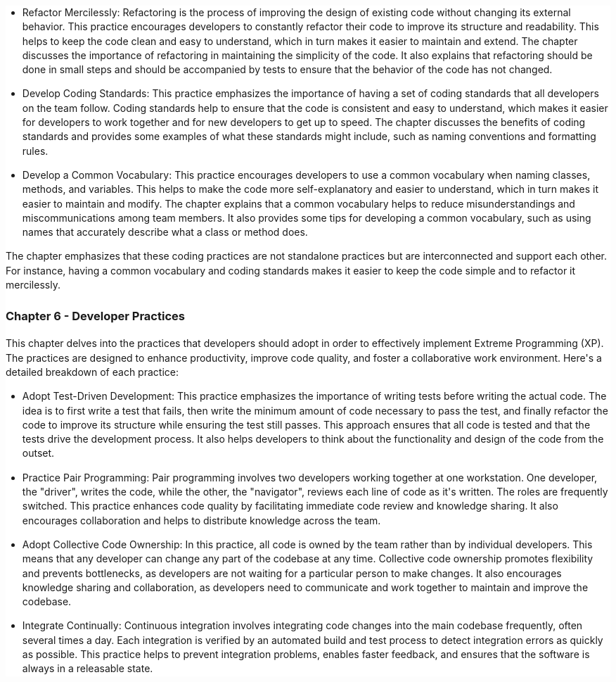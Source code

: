 - Refactor Mercilessly: Refactoring is the process of improving the design of existing code without changing its external behavior. This practice encourages developers to constantly refactor their code to improve its structure and readability. This helps to keep the code clean and easy to understand, which in turn makes it easier to maintain and extend. The chapter discusses the importance of refactoring in maintaining the simplicity of the code. It also explains that refactoring should be done in small steps and should be accompanied by tests to ensure that the behavior of the code has not changed.

- Develop Coding Standards: This practice emphasizes the importance of having a set of coding standards that all developers on the team follow. Coding standards help to ensure that the code is consistent and easy to understand, which makes it easier for developers to work together and for new developers to get up to speed. The chapter discusses the benefits of coding standards and provides some examples of what these standards might include, such as naming conventions and formatting rules.

- Develop a Common Vocabulary: This practice encourages developers to use a common vocabulary when naming classes, methods, and variables. This helps to make the code more self-explanatory and easier to understand, which in turn makes it easier to maintain and modify. The chapter explains that a common vocabulary helps to reduce misunderstandings and miscommunications among team members. It also provides some tips for developing a common vocabulary, such as using names that accurately describe what a class or method does.

The chapter emphasizes that these coding practices are not standalone practices but are interconnected and support each other. For instance, having a common vocabulary and coding standards makes it easier to keep the code simple and to refactor it mercilessly.

### Chapter 6 - Developer Practices

This chapter delves into the practices that developers should adopt in order to effectively implement Extreme Programming (XP). The practices are designed to enhance productivity, improve code quality, and foster a collaborative work environment. Here's a detailed breakdown of each practice:

- Adopt Test-Driven Development: This practice emphasizes the importance of writing tests before writing the actual code. The idea is to first write a test that fails, then write the minimum amount of code necessary to pass the test, and finally refactor the code to improve its structure while ensuring the test still passes. This approach ensures that all code is tested and that the tests drive the development process. It also helps developers to think about the functionality and design of the code from the outset.

- Practice Pair Programming: Pair programming involves two developers working together at one workstation. One developer, the "driver", writes the code, while the other, the "navigator", reviews each line of code as it's written. The roles are frequently switched. This practice enhances code quality by facilitating immediate code review and knowledge sharing. It also encourages collaboration and helps to distribute knowledge across the team.

- Adopt Collective Code Ownership: In this practice, all code is owned by the team rather than by individual developers. This means that any developer can change any part of the codebase at any time. Collective code ownership promotes flexibility and prevents bottlenecks, as developers are not waiting for a particular person to make changes. It also encourages knowledge sharing and collaboration, as developers need to communicate and work together to maintain and improve the codebase.

- Integrate Continually: Continuous integration involves integrating code changes into the main codebase frequently, often several times a day. Each integration is verified by an automated build and test process to detect integration errors as quickly as possible. This practice helps to prevent integration problems, enables faster feedback, and ensures that the software is always in a releasable state.
